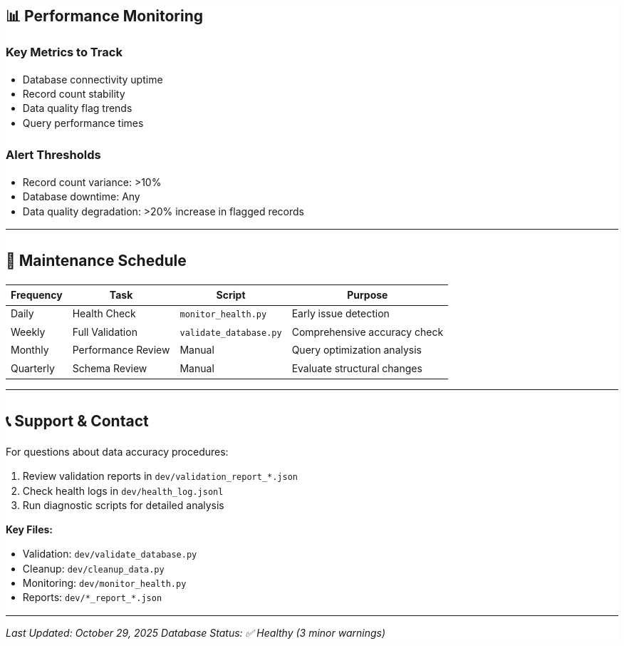 
## 📊 Performance Monitoring

### **Key Metrics to Track**
- Database connectivity uptime
- Record count stability
- Data quality flag trends  
- Query performance times

### **Alert Thresholds**
- Record count variance: >10%
- Database downtime: Any
- Data quality degradation: >20% increase in flagged records

---

## 🔄 Maintenance Schedule

| Frequency | Task | Script | Purpose |
|-----------|------|--------|---------|
| Daily | Health Check | `monitor_health.py` | Early issue detection |
| Weekly | Full Validation | `validate_database.py` | Comprehensive accuracy check |
| Monthly | Performance Review | Manual | Query optimization analysis |
| Quarterly | Schema Review | Manual | Evaluate structural changes |

---

## 📞 Support & Contact

For questions about data accuracy procedures:
1. Review validation reports in `dev/validation_report_*.json`
2. Check health logs in `dev/health_log.jsonl`
3. Run diagnostic scripts for detailed analysis

**Key Files:**
- Validation: `dev/validate_database.py`
- Cleanup: `dev/cleanup_data.py`  
- Monitoring: `dev/monitor_health.py`
- Reports: `dev/*_report_*.json`

---

*Last Updated: October 29, 2025*
*Database Status: ✅ Healthy (3 minor warnings)*
